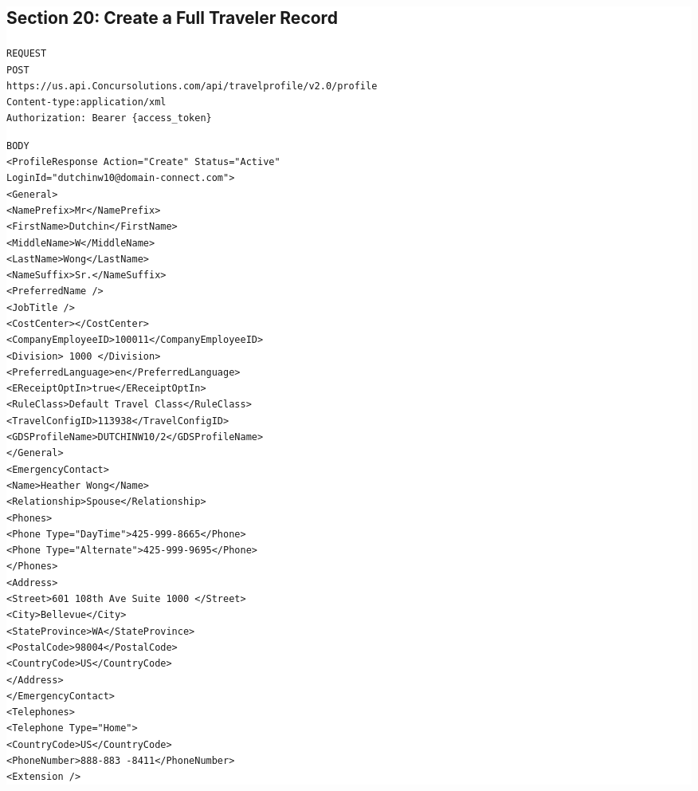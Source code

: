 ## Section 20: Create a Full Traveler Record

```
REQUEST
POST
https://us.api.Concursolutions.com/api/travelprofile/v2.0/profile
Content-type:application/xml
Authorization: Bearer {access_token}
```
```
BODY
<ProfileResponse Action="Create" Status="Active"
LoginId="dutchinw10@domain-connect.com">
<General>
<NamePrefix>Mr</NamePrefix>
<FirstName>Dutchin</FirstName>
<MiddleName>W</MiddleName>
<LastName>Wong</LastName>
<NameSuffix>Sr.</NameSuffix>
<PreferredName />
<JobTitle />
<CostCenter></CostCenter>
<CompanyEmployeeID>100011</CompanyEmployeeID>
<Division> 1000 </Division>
<PreferredLanguage>en</PreferredLanguage>
<EReceiptOptIn>true</EReceiptOptIn>
<RuleClass>Default Travel Class</RuleClass>
<TravelConfigID>113938</TravelConfigID>
<GDSProfileName>DUTCHINW10/2</GDSProfileName>
</General>
<EmergencyContact>
<Name>Heather Wong</Name>
<Relationship>Spouse</Relationship>
<Phones>
<Phone Type="DayTime">425-999-8665</Phone>
<Phone Type="Alternate">425-999-9695</Phone>
</Phones>
<Address>
<Street>601 108th Ave Suite 1000 </Street>
<City>Bellevue</City>
<StateProvince>WA</StateProvince>
<PostalCode>98004</PostalCode>
<CountryCode>US</CountryCode>
</Address>
</EmergencyContact>
<Telephones>
<Telephone Type="Home">
<CountryCode>US</CountryCode>
<PhoneNumber>888-883 -8411</PhoneNumber>
<Extension />
```
